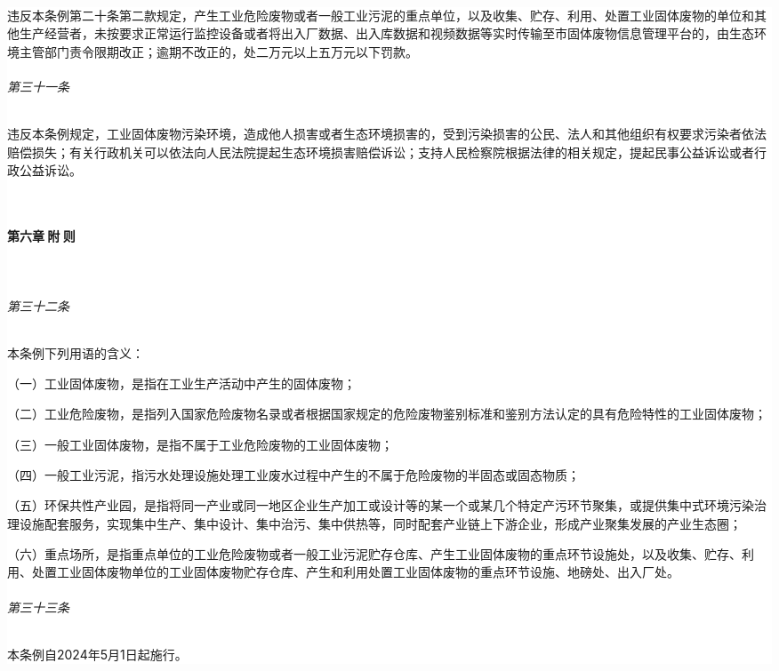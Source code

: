 违反本条例第二十条第二款规定，产生工业危险废物或者一般工业污泥的重点单位，以及收集、贮存、利用、处置工业固体废物的单位和其他生产经营者，未按要求正常运行监控设备或者将出入厂数据、出入库数据和视频数据等实时传输至市固体废物信息管理平台的，由生态环境主管部门责令限期改正；逾期不改正的，处二万元以上五万元以下罚款。

###### 第三十一条

违反本条例规定，工业固体废物污染环境，造成他人损害或者生态环境损害的，受到污染损害的公民、法人和其他组织有权要求污染者依法赔偿损失；有关行政机关可以依法向人民法院提起生态环境损害赔偿诉讼；支持人民检察院根据法律的相关规定，提起民事公益诉讼或者行政公益诉讼。

​

#### 第六章 附 则

​

###### 第三十二条

本条例下列用语的含义：

（一）工业固体废物，是指在工业生产活动中产生的固体废物；

（二）工业危险废物，是指列入国家危险废物名录或者根据国家规定的危险废物鉴别标准和鉴别方法认定的具有危险特性的工业固体废物；

（三）一般工业固体废物，是指不属于工业危险废物的工业固体废物；

（四）一般工业污泥，指污水处理设施处理工业废水过程中产生的不属于危险废物的半固态或固态物质；

（五）环保共性产业园，是指将同一产业或同一地区企业生产加工或设计等的某一个或某几个特定产污环节聚集，或提供集中式环境污染治理设施配套服务，实现集中生产、集中设计、集中治污、集中供热等，同时配套产业链上下游企业，形成产业聚集发展的产业生态圈；

（六）重点场所，是指重点单位的工业危险废物或者一般工业污泥贮存仓库、产生工业固体废物的重点环节设施处，以及收集、贮存、利用、处置工业固体废物单位的工业固体废物贮存仓库、产生和利用处置工业固体废物的重点环节设施、地磅处、出入厂处。

###### 第三十三条

本条例自2024年5月1日起施行。
